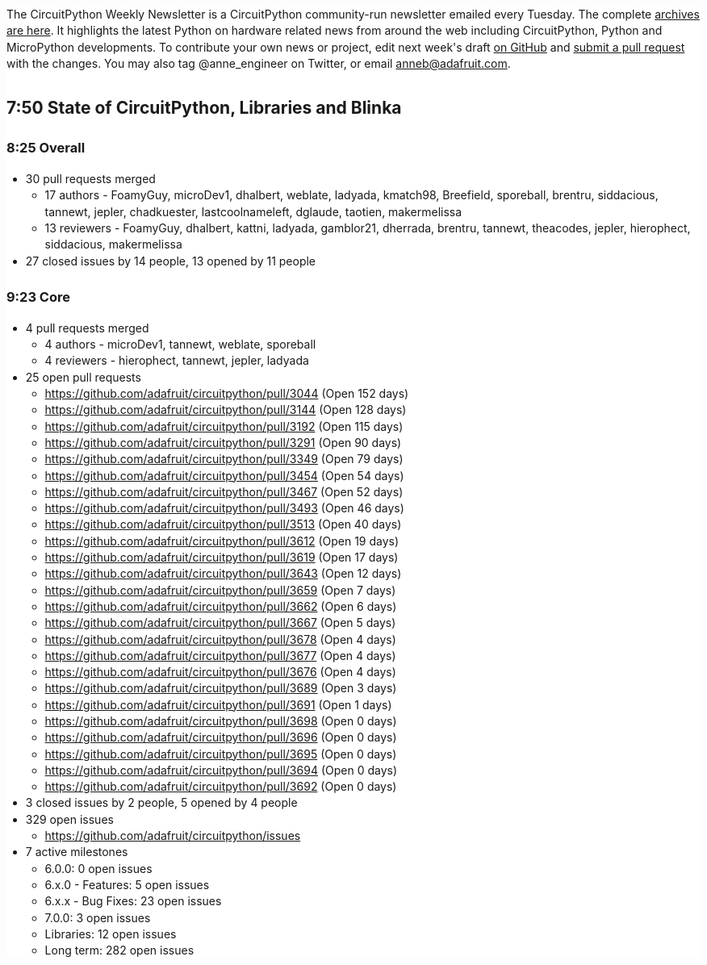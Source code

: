 





The CircuitPython Weekly Newsletter is a CircuitPython community-run newsletter emailed every Tuesday. The complete [archives are here](https://www.adafruitdaily.com/category/circuitpython/). It highlights the latest Python on hardware related news from around the web including CircuitPython, Python and MicroPython developments. 
To contribute your own news or project, edit next week's draft [on GitHub](https://github.com/adafruit/circuitpython-weekly-newsletter/tree/gh-pages/_drafts) and [submit a pull request](https://help.github.com/articles/editing-files-in-your-repository/) with the changes. You may also tag @anne_engineer on Twitter, or email anneb@adafruit.com.
## 7:50 State of CircuitPython, Libraries and Blinka


### 8:25 Overall
* 30 pull requests merged
  * 17 authors - FoamyGuy, microDev1, dhalbert, weblate, ladyada, kmatch98, Breefield, sporeball, brentru, siddacious, tannewt, jepler, chadkuester, lastcoolnameleft, dglaude, taotien, makermelissa
  * 13 reviewers - FoamyGuy, dhalbert, kattni, ladyada, gamblor21, dherrada, brentru, tannewt, theacodes, jepler, hierophect, siddacious, makermelissa
* 27 closed issues by 14 people, 13 opened by 11 people


### 9:23 Core
* 4 pull requests merged
  * 4 authors - microDev1, tannewt, weblate, sporeball
  * 4 reviewers - hierophect, tannewt, jepler, ladyada
* 25 open pull requests
  * https://github.com/adafruit/circuitpython/pull/3044 (Open 152 days)
  * https://github.com/adafruit/circuitpython/pull/3144 (Open 128 days)
  * https://github.com/adafruit/circuitpython/pull/3192 (Open 115 days)
  * https://github.com/adafruit/circuitpython/pull/3291 (Open 90 days)
  * https://github.com/adafruit/circuitpython/pull/3349 (Open 79 days)
  * https://github.com/adafruit/circuitpython/pull/3454 (Open 54 days)
  * https://github.com/adafruit/circuitpython/pull/3467 (Open 52 days)
  * https://github.com/adafruit/circuitpython/pull/3493 (Open 46 days)
  * https://github.com/adafruit/circuitpython/pull/3513 (Open 40 days)
  * https://github.com/adafruit/circuitpython/pull/3612 (Open 19 days)
  * https://github.com/adafruit/circuitpython/pull/3619 (Open 17 days)
  * https://github.com/adafruit/circuitpython/pull/3643 (Open 12 days)
  * https://github.com/adafruit/circuitpython/pull/3659 (Open 7 days)
  * https://github.com/adafruit/circuitpython/pull/3662 (Open 6 days)
  * https://github.com/adafruit/circuitpython/pull/3667 (Open 5 days)
  * https://github.com/adafruit/circuitpython/pull/3678 (Open 4 days)
  * https://github.com/adafruit/circuitpython/pull/3677 (Open 4 days)
  * https://github.com/adafruit/circuitpython/pull/3676 (Open 4 days)
  * https://github.com/adafruit/circuitpython/pull/3689 (Open 3 days)
  * https://github.com/adafruit/circuitpython/pull/3691 (Open 1 days)
  * https://github.com/adafruit/circuitpython/pull/3698 (Open 0 days)
  * https://github.com/adafruit/circuitpython/pull/3696 (Open 0 days)
  * https://github.com/adafruit/circuitpython/pull/3695 (Open 0 days)
  * https://github.com/adafruit/circuitpython/pull/3694 (Open 0 days)
  * https://github.com/adafruit/circuitpython/pull/3692 (Open 0 days)
* 3 closed issues by 2 people, 5 opened by 4 people
* 329 open issues
  * https://github.com/adafruit/circuitpython/issues
* 7 active milestones
  * 6.0.0: 0 open issues
  * 6.x.0 - Features: 5 open issues
  * 6.x.x - Bug Fixes: 23 open issues
  * 7.0.0: 3 open issues
  * Libraries: 12 open issues
  * Long term: 282 open issues
